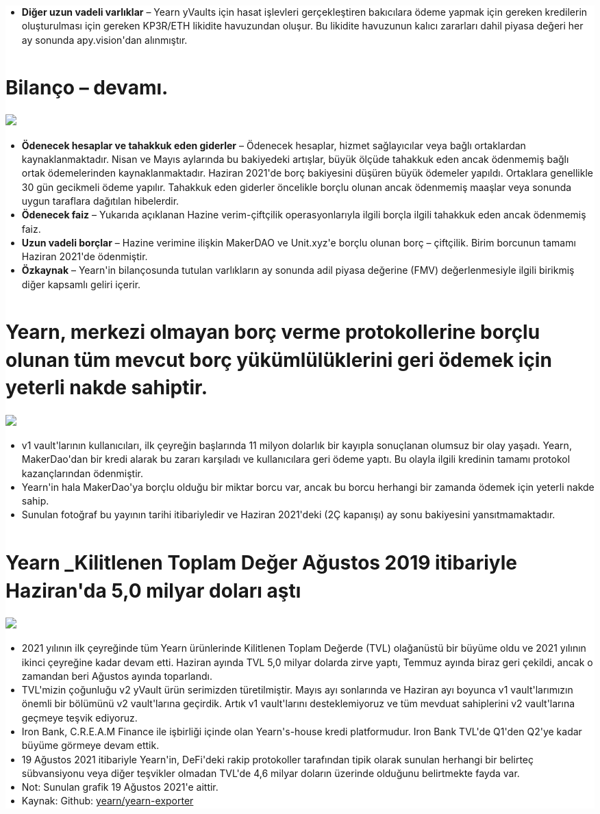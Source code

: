 - **Diğer uzun vadeli varlıklar** – Yearn yVaults için hasat işlevleri gerçekleştiren bakıcılara ödeme yapmak için gereken kredilerin oluşturulması için gereken KP3R/ETH likidite havuzundan oluşur. Bu likidite havuzunun kalıcı zararları dahil piyasa değeri her ay sonunda apy.vision'dan alınmıştır.

# Bilanço – devamı.

![](/_posts/_financials/quarterly-report/2021-Q2/page14.jpg?w=794&h=627)

- **Ödenecek hesaplar ve tahakkuk eden giderler** – Ödenecek hesaplar, hizmet sağlayıcılar veya bağlı ortaklardan kaynaklanmaktadır. Nisan ve Mayıs aylarında bu bakiyedeki artışlar, büyük ölçüde tahakkuk eden ancak ödenmemiş bağlı ortak ödemelerinden kaynaklanmaktadır. Haziran 2021'de borç bakiyesini düşüren büyük ödemeler yapıldı. Ortaklara genellikle 30 gün gecikmeli ödeme yapılır. Tahakkuk eden giderler öncelikle borçlu olunan ancak ödenmemiş maaşlar veya sonunda uygun taraflara dağıtılan hibelerdir.
- **Ödenecek faiz** – Yukarıda açıklanan Hazine verim-çiftçilik operasyonlarıyla ilgili borçla ilgili tahakkuk eden ancak ödenmemiş faiz.
- **Uzun vadeli borçlar** – Hazine verimine ilişkin MakerDAO ve Unit.xyz'e borçlu olunan borç – çiftçilik. Birim borcunun tamamı Haziran 2021'de ödenmiştir.
- **Özkaynak** – Yearn'in bilançosunda tutulan varlıkların ay sonunda adil piyasa değerine (FMV) değerlenmesiyle ilgili birikmiş diğer kapsamlı geliri içerir.

# Yearn, merkezi olmayan borç verme protokollerine borçlu olunan tüm mevcut borç yükümlülüklerini geri ödemek için yeterli nakde sahiptir.

![](/_posts/_financials/quarterly-report/2021-Q2/page16.jpg?w=481&h=127)

- v1 vault'larının kullanıcıları, ilk çeyreğin başlarında 11 milyon dolarlık bir kayıpla sonuçlanan olumsuz bir olay yaşadı. Yearn, MakerDao'dan bir kredi alarak bu zararı karşıladı ve kullanıcılara geri ödeme yaptı. Bu olayla ilgili kredinin tamamı protokol kazançlarından ödenmiştir.
- Yearn'in hala MakerDao'ya borçlu olduğu bir miktar borcu var, ancak bu borcu herhangi bir zamanda ödemek için yeterli nakde sahip.
- Sunulan fotoğraf bu yayının tarihi itibariyledir ve Haziran 2021'deki (2Ç kapanışı) ay sonu bakiyesini yansıtmamaktadır.

# Yearn _Kilitlenen Toplam Değer Ağustos 2019 itibariyle Haziran'da 5,0 milyar doları aştı 

![](/_posts/_financials/quarterly-report/2021-Q2/page17.jpg?w=792&h=670)

- 2021 yılının ilk çeyreğinde tüm Yearn ürünlerinde Kilitlenen Toplam Değerde (TVL) olağanüstü bir büyüme oldu ve 2021 yılının ikinci çeyreğine kadar devam etti. Haziran ayında TVL 5,0 milyar dolarda zirve yaptı, Temmuz ayında biraz geri çekildi, ancak o zamandan beri Ağustos ayında toparlandı.
- TVL'mizin çoğunluğu v2 yVault ürün serimizden türetilmiştir. Mayıs ayı sonlarında ve Haziran ayı boyunca v1 vault'larımızın önemli bir bölümünü v2 vault'larına geçirdik. Artık v1 vault'larını desteklemiyoruz ve tüm mevduat sahiplerini v2 vault'larına geçmeye teşvik ediyoruz.
- Iron Bank, C.R.E.A.M Finance ile işbirliği içinde olan Yearn's-house kredi platformudur. Iron Bank TVL'de Q1'den Q2'ye kadar büyüme görmeye devam ettik.
- 19 Ağustos 2021 itibariyle Yearn'in, DeFi'deki rakip protokoller tarafından tipik olarak sunulan herhangi bir belirteç sübvansiyonu veya diğer teşvikler olmadan TVL'de 4,6 milyar doların üzerinde olduğunu belirtmekte fayda var.
- Not: Sunulan grafik 19 Ağustos 2021'e aittir.
- Kaynak:  Github: [yearn/yearn-exporter](https://github.com/yearn/yearn-exporter)
